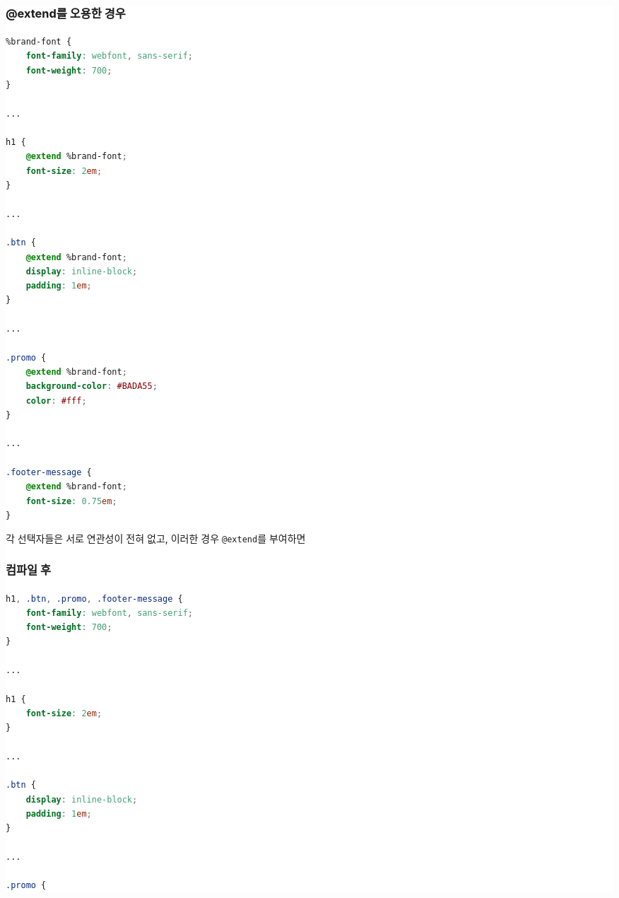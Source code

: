
### @extend를 오용한 경우

```css
%brand-font {
    font-family: webfont, sans-serif;
    font-weight: 700;
}

...

h1 {
    @extend %brand-font;
    font-size: 2em;
}

...

.btn {
    @extend %brand-font;
    display: inline-block;
    padding: 1em;
}

...

.promo {
    @extend %brand-font;
    background-color: #BADA55;
    color: #fff;
}

...

.footer-message {
    @extend %brand-font;
    font-size: 0.75em;
}
```

각 선택자들은 서로 연관성이 전혀 없고, 이러한 경우 `@extend`를 부여하면

### 컴파일 후
```css
h1, .btn, .promo, .footer-message {
    font-family: webfont, sans-serif;
    font-weight: 700;
}

...

h1 {
    font-size: 2em;
}

...

.btn {
    display: inline-block;
    padding: 1em;
}

...

.promo {
```